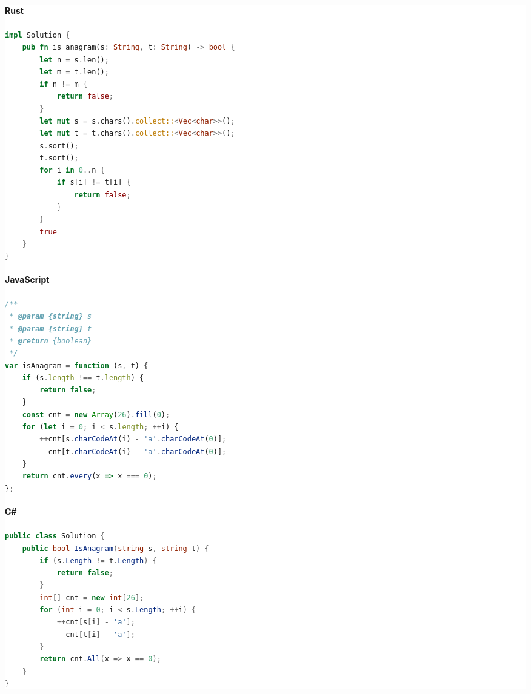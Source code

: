 #### Rust

```rust
impl Solution {
    pub fn is_anagram(s: String, t: String) -> bool {
        let n = s.len();
        let m = t.len();
        if n != m {
            return false;
        }
        let mut s = s.chars().collect::<Vec<char>>();
        let mut t = t.chars().collect::<Vec<char>>();
        s.sort();
        t.sort();
        for i in 0..n {
            if s[i] != t[i] {
                return false;
            }
        }
        true
    }
}
```

#### JavaScript

```js
/**
 * @param {string} s
 * @param {string} t
 * @return {boolean}
 */
var isAnagram = function (s, t) {
    if (s.length !== t.length) {
        return false;
    }
    const cnt = new Array(26).fill(0);
    for (let i = 0; i < s.length; ++i) {
        ++cnt[s.charCodeAt(i) - 'a'.charCodeAt(0)];
        --cnt[t.charCodeAt(i) - 'a'.charCodeAt(0)];
    }
    return cnt.every(x => x === 0);
};
```

#### C#

```cs
public class Solution {
    public bool IsAnagram(string s, string t) {
        if (s.Length != t.Length) {
            return false;
        }
        int[] cnt = new int[26];
        for (int i = 0; i < s.Length; ++i) {
            ++cnt[s[i] - 'a'];
            --cnt[t[i] - 'a'];
        }
        return cnt.All(x => x == 0);
    }
}
```
